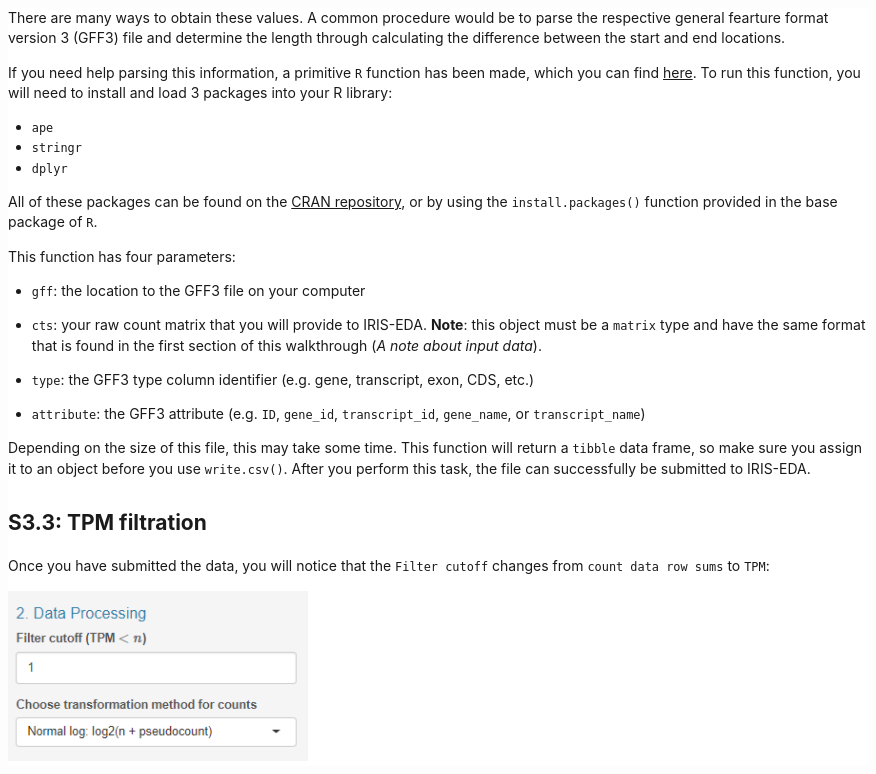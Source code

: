 There are many ways to obtain these values. A common procedure would be
to parse the respective general fearture format version 3 (GFF3) file
and determine the length through calculating the difference between the
start and end locations.

If you need help parsing this information, a primitive `R` function has
been made, which you can find
[here](https://gist.github.com/btmonier/409856fe22280603ca19345fdd4e5e22).
To run this function, you will need to install and load 3 packages into
your R library:

-   `ape`
-   `stringr`
-   `dplyr`

All of these packages can be found on the [CRAN
repository](https://cran.r-project.org/), or by using the
`install.packages()` function provided in the base package of `R`.

This function has four parameters:

-   `gff`: the location to the GFF3 file on your computer

-   `cts`: your raw count matrix that you will provide to IRIS-EDA.
    **Note**: this object must be a `matrix` type and have the same
    format that is found in the first section of this walkthrough (*A
    note about input data*).

-   `type`: the GFF3 type column identifier (e.g. gene, transcript,
    exon, CDS, etc.)

-   `attribute`: the GFF3 attribute (e.g. `ID`, `gene_id`,
    `transcript_id`, `gene_name`, or `transcript_name`)

Depending on the size of this file, this may take some time. This
function will return a `tibble` data frame, so make sure you assign it
to an object before you use `write.csv()`. After you perform this task,
the file can successfully be submitted to IRIS-EDA.

S3.3: TPM filtration <a id="s3.3-tpm-filtration"></a>
--------------------

Once you have submitted the data, you will notice that the
`Filter cutoff` changes from `count data row sums` to `TPM`:

<img src="../vignettes/img/geo-tpm-01.png" width="300px">
